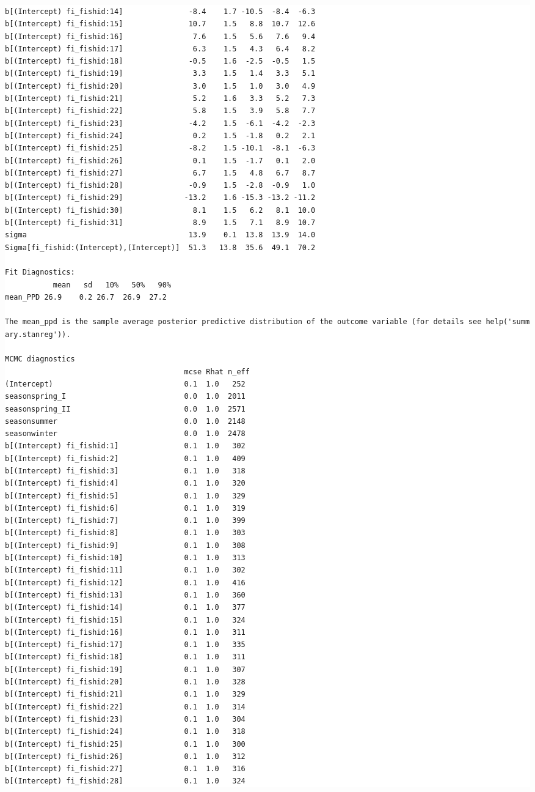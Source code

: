 ```
b[(Intercept) fi_fishid:14]               -8.4    1.7 -10.5  -8.4  -6.3
b[(Intercept) fi_fishid:15]               10.7    1.5   8.8  10.7  12.6
b[(Intercept) fi_fishid:16]                7.6    1.5   5.6   7.6   9.4
b[(Intercept) fi_fishid:17]                6.3    1.5   4.3   6.4   8.2
b[(Intercept) fi_fishid:18]               -0.5    1.6  -2.5  -0.5   1.5
b[(Intercept) fi_fishid:19]                3.3    1.5   1.4   3.3   5.1
b[(Intercept) fi_fishid:20]                3.0    1.5   1.0   3.0   4.9
b[(Intercept) fi_fishid:21]                5.2    1.6   3.3   5.2   7.3
b[(Intercept) fi_fishid:22]                5.8    1.5   3.9   5.8   7.7
b[(Intercept) fi_fishid:23]               -4.2    1.5  -6.1  -4.2  -2.3
b[(Intercept) fi_fishid:24]                0.2    1.5  -1.8   0.2   2.1
b[(Intercept) fi_fishid:25]               -8.2    1.5 -10.1  -8.1  -6.3
b[(Intercept) fi_fishid:26]                0.1    1.5  -1.7   0.1   2.0
b[(Intercept) fi_fishid:27]                6.7    1.5   4.8   6.7   8.7
b[(Intercept) fi_fishid:28]               -0.9    1.5  -2.8  -0.9   1.0
b[(Intercept) fi_fishid:29]              -13.2    1.6 -15.3 -13.2 -11.2
b[(Intercept) fi_fishid:30]                8.1    1.5   6.2   8.1  10.0
b[(Intercept) fi_fishid:31]                8.9    1.5   7.1   8.9  10.7
sigma                                     13.9    0.1  13.8  13.9  14.0
Sigma[fi_fishid:(Intercept),(Intercept)]  51.3   13.8  35.6  49.1  70.2

Fit Diagnostics:
           mean   sd   10%   50%   90%
mean_PPD 26.9    0.2 26.7  26.9  27.2

The mean_ppd is the sample average posterior predictive distribution of the outcome variable (for details see help('summary.stanreg')).

MCMC diagnostics
                                         mcse Rhat n_eff
(Intercept)                              0.1  1.0   252
seasonspring_I                           0.0  1.0  2011
seasonspring_II                          0.0  1.0  2571
seasonsummer                             0.0  1.0  2148
seasonwinter                             0.0  1.0  2478
b[(Intercept) fi_fishid:1]               0.1  1.0   302
b[(Intercept) fi_fishid:2]               0.1  1.0   409
b[(Intercept) fi_fishid:3]               0.1  1.0   318
b[(Intercept) fi_fishid:4]               0.1  1.0   320
b[(Intercept) fi_fishid:5]               0.1  1.0   329
b[(Intercept) fi_fishid:6]               0.1  1.0   319
b[(Intercept) fi_fishid:7]               0.1  1.0   399
b[(Intercept) fi_fishid:8]               0.1  1.0   303
b[(Intercept) fi_fishid:9]               0.1  1.0   308
b[(Intercept) fi_fishid:10]              0.1  1.0   313
b[(Intercept) fi_fishid:11]              0.1  1.0   302
b[(Intercept) fi_fishid:12]              0.1  1.0   416
b[(Intercept) fi_fishid:13]              0.1  1.0   360
b[(Intercept) fi_fishid:14]              0.1  1.0   377
b[(Intercept) fi_fishid:15]              0.1  1.0   324
b[(Intercept) fi_fishid:16]              0.1  1.0   311
b[(Intercept) fi_fishid:17]              0.1  1.0   335
b[(Intercept) fi_fishid:18]              0.1  1.0   311
b[(Intercept) fi_fishid:19]              0.1  1.0   307
b[(Intercept) fi_fishid:20]              0.1  1.0   328
b[(Intercept) fi_fishid:21]              0.1  1.0   329
b[(Intercept) fi_fishid:22]              0.1  1.0   314
b[(Intercept) fi_fishid:23]              0.1  1.0   304
b[(Intercept) fi_fishid:24]              0.1  1.0   318
b[(Intercept) fi_fishid:25]              0.1  1.0   300
b[(Intercept) fi_fishid:26]              0.1  1.0   312
b[(Intercept) fi_fishid:27]              0.1  1.0   316
b[(Intercept) fi_fishid:28]              0.1  1.0   324
```